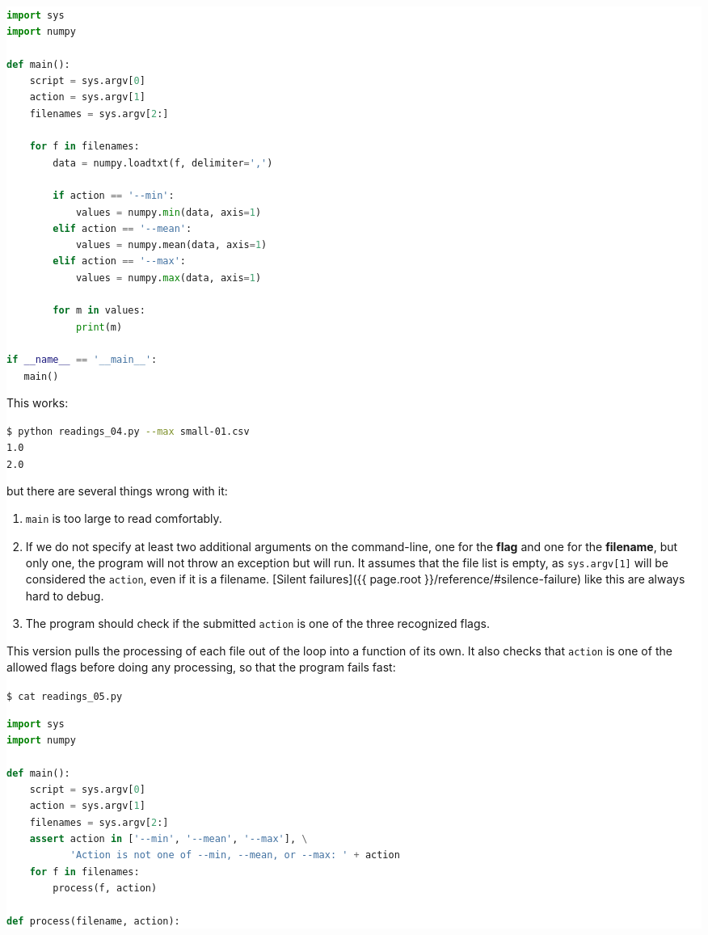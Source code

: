 ~~~python
import sys
import numpy

def main():
    script = sys.argv[0]
    action = sys.argv[1]
    filenames = sys.argv[2:]

    for f in filenames:
        data = numpy.loadtxt(f, delimiter=',')

        if action == '--min':
            values = numpy.min(data, axis=1)
        elif action == '--mean':
            values = numpy.mean(data, axis=1)
        elif action == '--max':
            values = numpy.max(data, axis=1)

        for m in values:
            print(m)

if __name__ == '__main__':
   main()
~~~

This works:

~~~bash
$ python readings_04.py --max small-01.csv
1.0
2.0
~~~

but there are several things wrong with it:

1. `main` is too large to read comfortably.

2. If we do not specify at least two additional arguments on the
   command-line, one for the **flag** and one for the **filename**, but only
   one, the program will not throw an exception but will run. It assumes that the file
   list is empty, as `sys.argv[1]` will be considered the `action`, even if it
   is a filename. [Silent failures]({{ page.root }}/reference/#silence-failure)  like this
   are always hard to debug.

3. The program should check if the submitted `action` is one of the three recognized flags.

This version pulls the processing of each file out of the loop into a function of its own.
It also checks that `action` is one of the allowed flags before doing any processing,
so that the program fails fast:

~~~bash
$ cat readings_05.py
~~~

~~~python
import sys
import numpy

def main():
    script = sys.argv[0]
    action = sys.argv[1]
    filenames = sys.argv[2:]
    assert action in ['--min', '--mean', '--max'], \
           'Action is not one of --min, --mean, or --max: ' + action
    for f in filenames:
        process(f, action)

def process(filename, action):
~~~